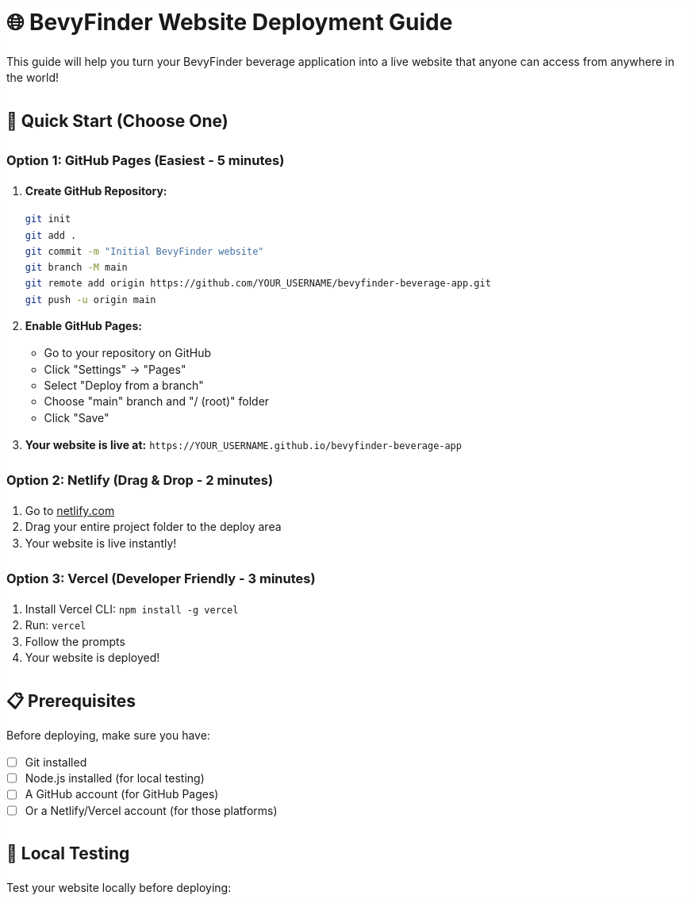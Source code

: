 # 🌐 BevyFinder Website Deployment Guide

This guide will help you turn your BevyFinder beverage application into a live website that anyone can access from anywhere in the world!

## 🚀 Quick Start (Choose One)

### Option 1: GitHub Pages (Easiest - 5 minutes)
1. **Create GitHub Repository:**
   ```bash
   git init
   git add .
   git commit -m "Initial BevyFinder website"
   git branch -M main
   git remote add origin https://github.com/YOUR_USERNAME/bevyfinder-beverage-app.git
   git push -u origin main
   ```

2. **Enable GitHub Pages:**
   - Go to your repository on GitHub
   - Click "Settings" → "Pages"
   - Select "Deploy from a branch"
   - Choose "main" branch and "/ (root)" folder
   - Click "Save"

3. **Your website is live at:** `https://YOUR_USERNAME.github.io/bevyfinder-beverage-app`

### Option 2: Netlify (Drag & Drop - 2 minutes)
1. Go to [netlify.com](https://netlify.com)
2. Drag your entire project folder to the deploy area
3. Your website is live instantly!

### Option 3: Vercel (Developer Friendly - 3 minutes)
1. Install Vercel CLI: `npm install -g vercel`
2. Run: `vercel`
3. Follow the prompts
4. Your website is deployed!

## 📋 Prerequisites

Before deploying, make sure you have:
- [ ] Git installed
- [ ] Node.js installed (for local testing)
- [ ] A GitHub account (for GitHub Pages)
- [ ] Or a Netlify/Vercel account (for those platforms)

## 🔧 Local Testing

Test your website locally before deploying:
